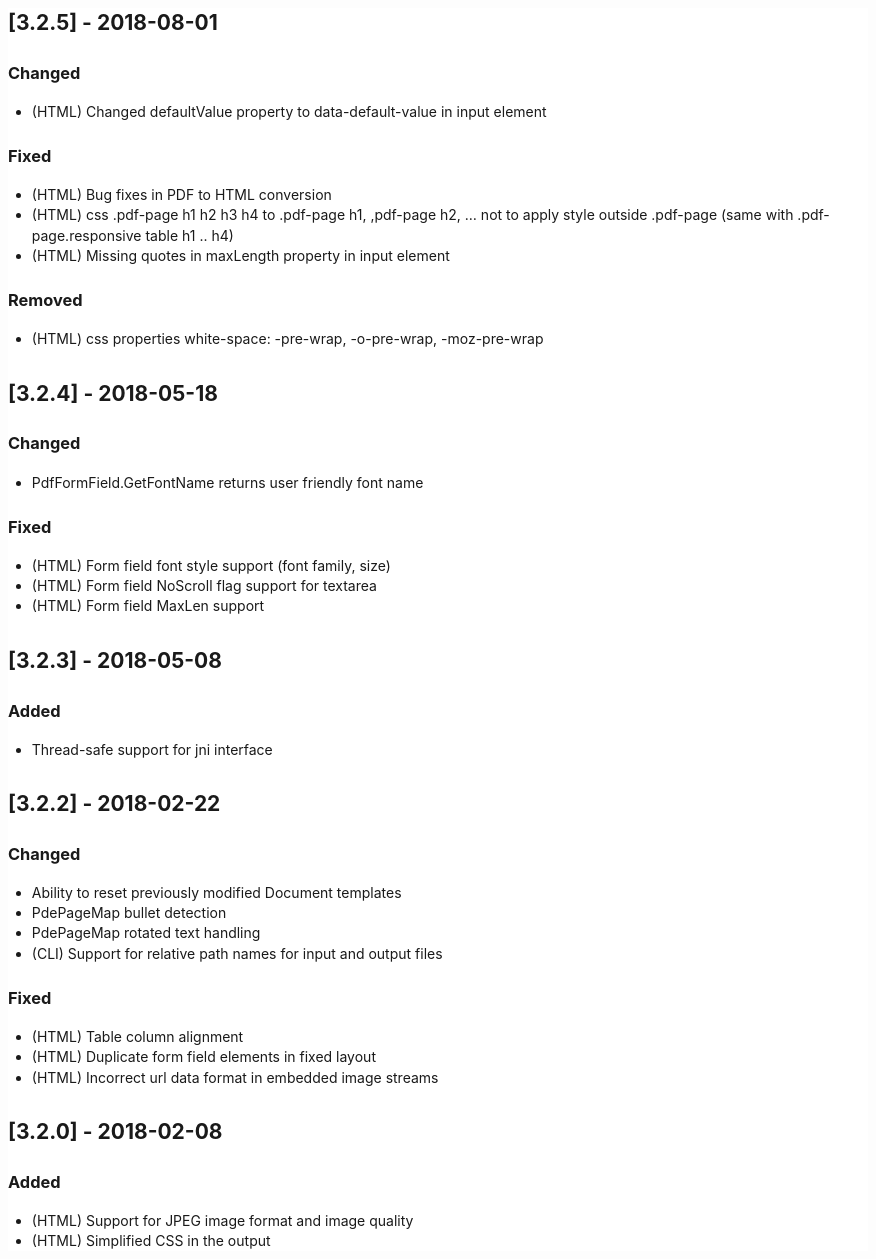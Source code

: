 ## [3.2.5] - 2018-08-01
### Changed
- (HTML) Changed defaultValue property to data-default-value in input element

### Fixed
- (HTML) Bug fixes in PDF to HTML conversion
- (HTML) css .pdf-page h1 h2 h3 h4 to .pdf-page h1, ,pdf-page h2, … not to apply style outside .pdf-page (same with .pdf-page.responsive table h1 .. h4)
- (HTML) Missing quotes in maxLength property in input element

### Removed
- (HTML) css properties white-space: -pre-wrap, -o-pre-wrap, -moz-pre-wrap

## [3.2.4] - 2018-05-18
### Changed
- PdfFormField.GetFontName returns user friendly font name

### Fixed
- (HTML) Form field font style support (font family, size)
- (HTML) Form field NoScroll flag support for textarea
- (HTML) Form field MaxLen support

## [3.2.3] - 2018-05-08
### Added
- Thread-safe support for jni interface

## [3.2.2] - 2018-02-22
### Changed
- Ability to reset previously modified Document templates
- PdePageMap bullet detection
- PdePageMap rotated text handling
- (CLI) Support for relative path names for input and output files

### Fixed
- (HTML) Table column alignment
- (HTML) Duplicate form field elements in fixed layout
- (HTML) Incorrect url data format in embedded image streams

## [3.2.0] - 2018-02-08
### Added
- (HTML) Support for JPEG image format and image quality
- (HTML) Simplified CSS in the output
